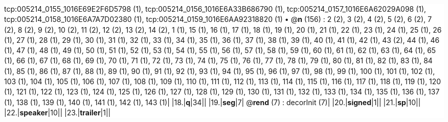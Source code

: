 tcp:005214_0155_1016E69E2F6D5798 (1), tcp:005214_0156_1016E6A33B686790 (1), tcp:005214_0157_1016E6A62029A098 (1), tcp:005214_0158_1016E6A7A7D02380 (1), tcp:005214_0159_1016E6AA92318820 (1)  •  @__n__ (156) : 2 (2), 3 (2), 4 (2), 5 (2), 6 (2), 7 (2), 8 (2), 9 (2), 10 (2), 11 (2), 12 (2), 13 (2), 14 (2), 1 (1), 15 (1), 16 (1), 17 (1), 18 (1), 19 (1), 20 (1), 21 (1), 22 (1), 23 (1), 24 (1), 25 (1), 26 (1), 27 (1), 28 (1), 29 (1), 30 (1), 31 (1), 32 (1), 33 (1), 34 (1), 35 (1), 36 (1), 37 (1), 38 (1), 39 (1), 40 (1), 41 (1), 42 (1), 43 (2), 44 (1), 46 (1), 47 (1), 48 (1), 49 (1), 50 (1), 51 (1), 52 (1), 53 (1), 54 (1), 55 (1), 56 (1), 57 (1), 58 (1), 59 (1), 60 (1), 61 (1), 62 (1), 63 (1), 64 (1), 65 (1), 66 (1), 67 (1), 68 (1), 69 (1), 70 (1), 71 (1), 72 (1), 73 (1), 74 (1), 75 (1), 76 (1), 77 (1), 78 (1), 79 (1), 80 (1), 81 (1), 82 (1), 83 (1), 84 (1), 85 (1), 86 (1), 87 (1), 88 (1), 89 (1), 90 (1), 91 (1), 92 (1), 93 (1), 94 (1), 95 (1), 96 (1), 97 (1), 98 (1), 99 (1), 100 (1), 101 (1), 102 (1), 103 (1), 104 (1), 105 (1), 106 (1), 107 (1), 108 (1), 109 (1), 110 (1), 111 (1), 112 (1), 113 (1), 114 (1), 115 (1), 116 (1), 117 (1), 118 (1), 119 (1), 120 (1), 121 (1), 122 (1), 123 (1), 124 (1), 125 (1), 126 (1), 127 (1), 128 (1), 129 (1), 130 (1), 131 (1), 132 (1), 133 (1), 134 (1), 135 (1), 136 (1), 137 (1), 138 (1), 139 (1), 140 (1), 141 (1), 142 (1), 143 (1)|
|18.|__q__|34||
|19.|__seg__|7| @__rend__ (7) : decorInit (7)|
|20.|__signed__|1||
|21.|__sp__|10||
|22.|__speaker__|10||
|23.|__trailer__|1||
